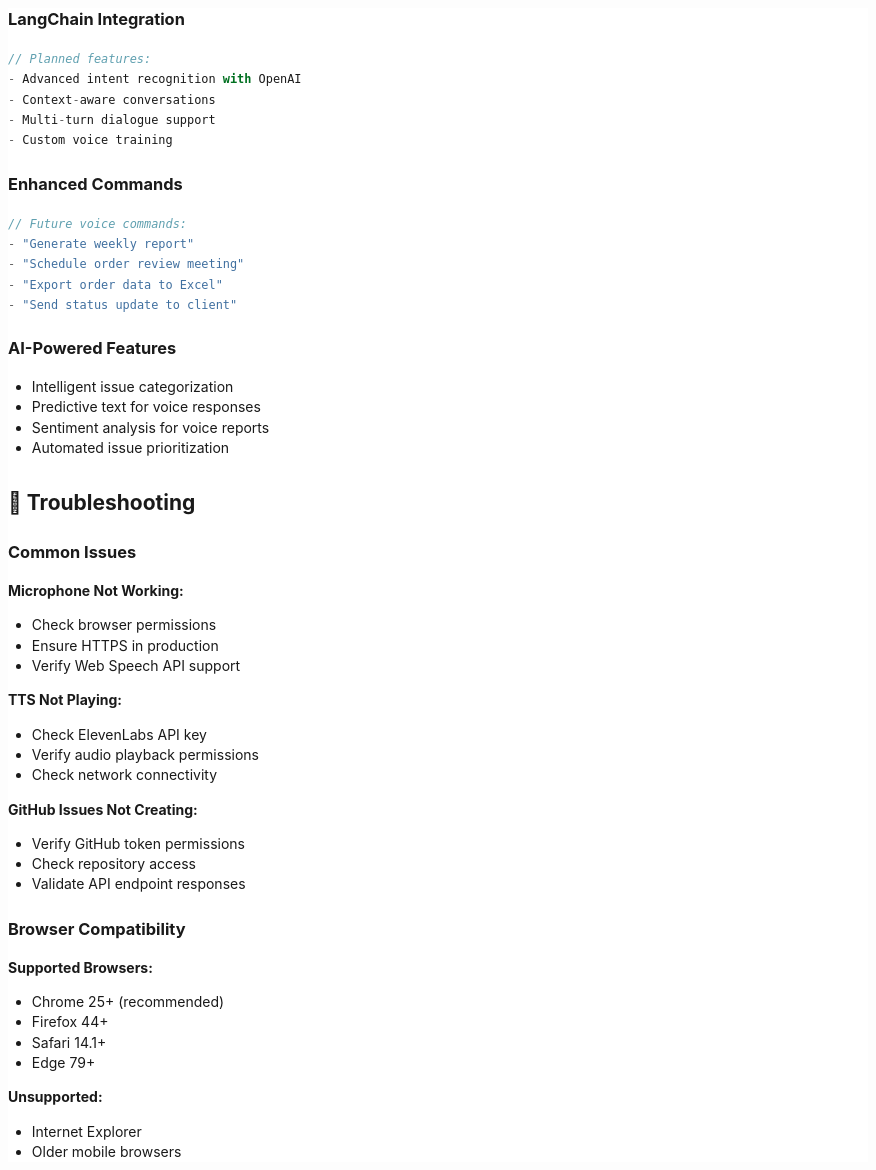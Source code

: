 ### **LangChain Integration**
```typescript
// Planned features:
- Advanced intent recognition with OpenAI
- Context-aware conversations
- Multi-turn dialogue support
- Custom voice training
```

### **Enhanced Commands**
```typescript
// Future voice commands:
- "Generate weekly report"
- "Schedule order review meeting"
- "Export order data to Excel"
- "Send status update to client"
```

### **AI-Powered Features**
- Intelligent issue categorization
- Predictive text for voice responses
- Sentiment analysis for voice reports
- Automated issue prioritization

## 🐛 **Troubleshooting**

### **Common Issues**

**Microphone Not Working:**
- Check browser permissions
- Ensure HTTPS in production
- Verify Web Speech API support

**TTS Not Playing:**
- Check ElevenLabs API key
- Verify audio playback permissions
- Check network connectivity

**GitHub Issues Not Creating:**
- Verify GitHub token permissions
- Check repository access
- Validate API endpoint responses

### **Browser Compatibility**

**Supported Browsers:**
- Chrome 25+ (recommended)
- Firefox 44+
- Safari 14.1+
- Edge 79+

**Unsupported:**
- Internet Explorer
- Older mobile browsers
